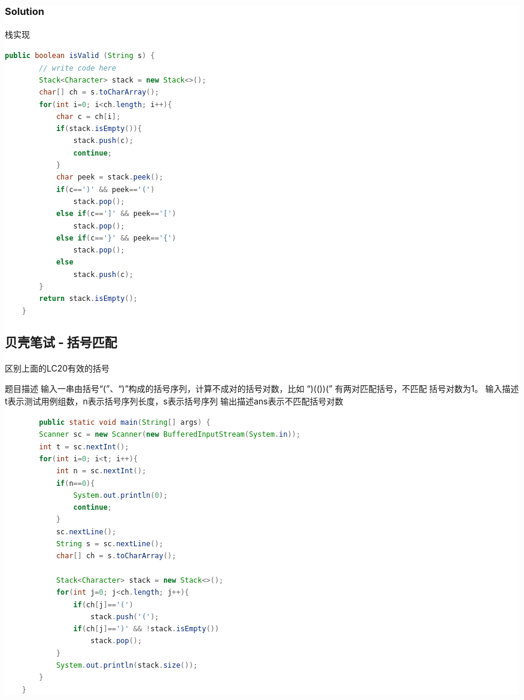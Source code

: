 ### Solution

栈实现

```java
public boolean isValid (String s) {
        // write code here
        Stack<Character> stack = new Stack<>();
        char[] ch = s.toCharArray();
        for(int i=0; i<ch.length; i++){
            char c = ch[i];
            if(stack.isEmpty()){
                stack.push(c);
                continue;
            }
            char peek = stack.peek();
            if(c==')' && peek=='(') 
                stack.pop();
            else if(c==']' && peek=='[') 
                stack.pop();
            else if(c=='}' && peek=='{') 
                stack.pop();
            else 
                stack.push(c);
        }
        return stack.isEmpty();
    }
```



## 贝壳笔试 - 括号匹配

区别上面的LC20有效的括号

题目描述
输入一串由括号“(”、“)”构成的括号序列，计算不成对的括号对数，比如 “)(())(” 有两对匹配括号，不匹配 括号对数为1。
输入描述t表示测试用例组数，n表示括号序列长度，s表示括号序列 输出描述ans表示不匹配括号对数

```java
		public static void main(String[] args) {
        Scanner sc = new Scanner(new BufferedInputStream(System.in));
        int t = sc.nextInt();
        for(int i=0; i<t; i++){
            int n = sc.nextInt();
            if(n==0){
                System.out.println(0);
                continue;
            }
            sc.nextLine();
            String s = sc.nextLine();
            char[] ch = s.toCharArray();

            Stack<Character> stack = new Stack<>();
            for(int j=0; j<ch.length; j++){
                if(ch[j]=='(')
                    stack.push('(');
                if(ch[j]==')' && !stack.isEmpty())
                    stack.pop();
            }
            System.out.println(stack.size());
        }
    }
```

